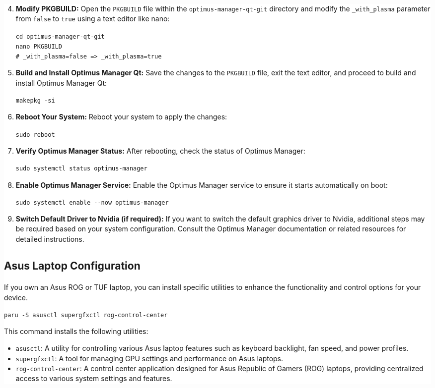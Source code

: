 4. **Modify PKGBUILD:**
   Open the `PKGBUILD` file within the `optimus-manager-qt-git` directory and modify the `_with_plasma` parameter from `false` to `true` using a text editor like nano:

   ```shell
   cd optimus-manager-qt-git
   nano PKGBUILD
   # _with_plasma=false => _with_plasma=true
   ```

5. **Build and Install Optimus Manager Qt:**
   Save the changes to the `PKGBUILD` file, exit the text editor, and proceed to build and install Optimus Manager Qt:

   ```shell
   makepkg -si
   ```

6. **Reboot Your System:**
   Reboot your system to apply the changes:

   ```shell
   sudo reboot
   ```

7. **Verify Optimus Manager Status:**
   After rebooting, check the status of Optimus Manager:

   ```shell
   sudo systemctl status optimus-manager
   ```

8. **Enable Optimus Manager Service:**
   Enable the Optimus Manager service to ensure it starts automatically on boot:

   ```shell
   sudo systemctl enable --now optimus-manager
   ```

9. **Switch Default Driver to Nvidia (if required):**
   If you want to switch the default graphics driver to Nvidia, additional steps may be required based on your system configuration. Consult the Optimus Manager documentation or related resources for detailed instructions.

## Asus Laptop Configuration

If you own an Asus ROG or TUF laptop, you can install specific utilities to enhance the functionality and control options for your device.

```shell
paru -S asusctl supergfxctl rog-control-center
```

This command installs the following utilities:

- `asusctl`: A utility for controlling various Asus laptop features such as keyboard backlight, fan speed, and power profiles.
- `supergfxctl`: A tool for managing GPU settings and performance on Asus laptops.
- `rog-control-center`: A control center application designed for Asus Republic of Gamers (ROG) laptops, providing centralized access to various system settings and features.
